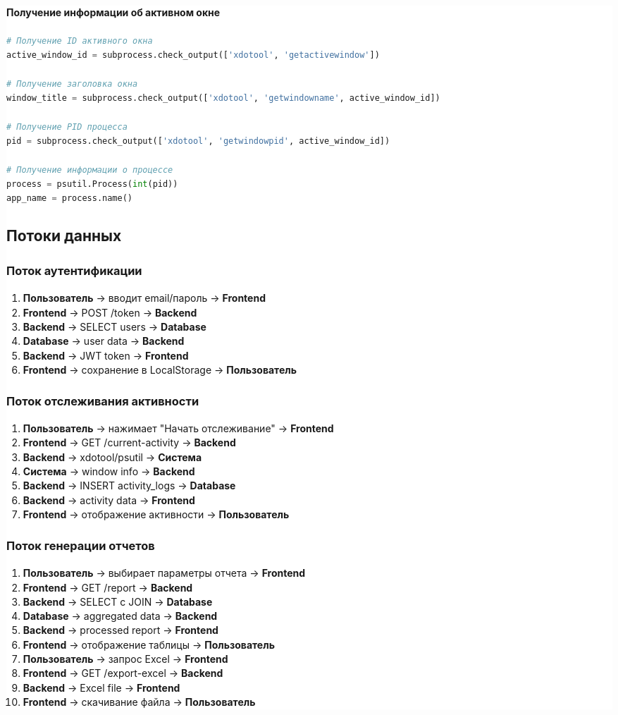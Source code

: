 #### Получение информации об активном окне
```python
# Получение ID активного окна
active_window_id = subprocess.check_output(['xdotool', 'getactivewindow'])

# Получение заголовка окна
window_title = subprocess.check_output(['xdotool', 'getwindowname', active_window_id])

# Получение PID процесса
pid = subprocess.check_output(['xdotool', 'getwindowpid', active_window_id])

# Получение информации о процессе
process = psutil.Process(int(pid))
app_name = process.name()
```

## Потоки данных

### Поток аутентификации
1. **Пользователь** → вводит email/пароль → **Frontend**
2. **Frontend** → POST /token → **Backend**
3. **Backend** → SELECT users → **Database**
4. **Database** → user data → **Backend**
5. **Backend** → JWT token → **Frontend**
6. **Frontend** → сохранение в LocalStorage → **Пользователь**

### Поток отслеживания активности
1. **Пользователь** → нажимает "Начать отслеживание" → **Frontend**
2. **Frontend** → GET /current-activity → **Backend**
3. **Backend** → xdotool/psutil → **Система**
4. **Система** → window info → **Backend**
5. **Backend** → INSERT activity_logs → **Database**
6. **Backend** → activity data → **Frontend**
7. **Frontend** → отображение активности → **Пользователь**

### Поток генерации отчетов
1. **Пользователь** → выбирает параметры отчета → **Frontend**
2. **Frontend** → GET /report → **Backend**
3. **Backend** → SELECT с JOIN → **Database**
4. **Database** → aggregated data → **Backend**
5. **Backend** → processed report → **Frontend**
6. **Frontend** → отображение таблицы → **Пользователь**
7. **Пользователь** → запрос Excel → **Frontend**
8. **Frontend** → GET /export-excel → **Backend**
9. **Backend** → Excel file → **Frontend**
10. **Frontend** → скачивание файла → **Пользователь**